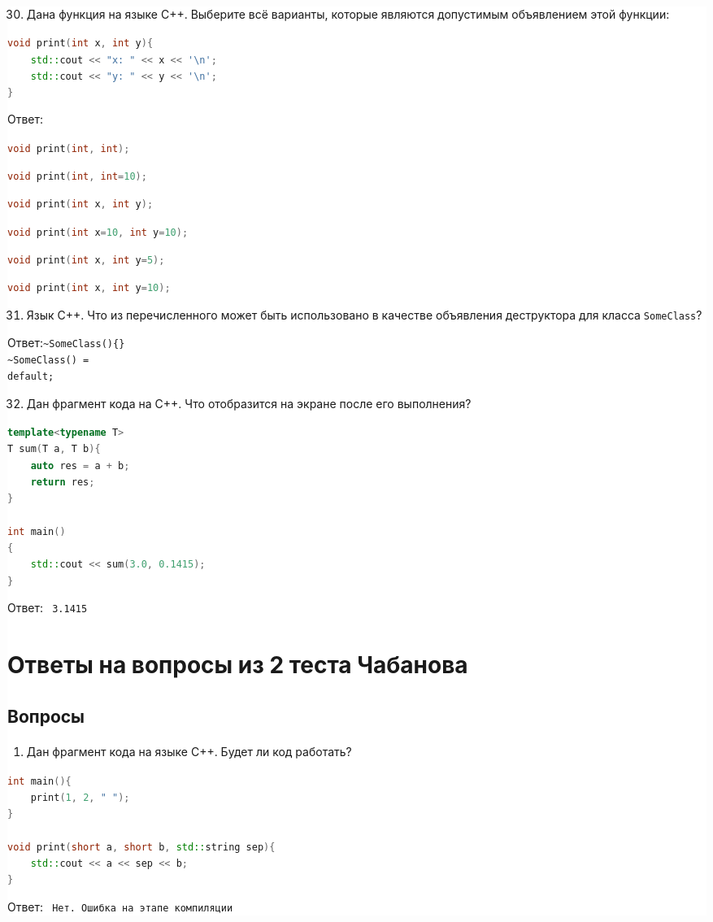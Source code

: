 30) Дана функция на языке С++. Выберите всё варианты, которые являются допустимым объявлением этой функции:
```cpp
void print(int x, int y){
    std::cout << "x: " << x << '\n';
    std::cout << "y: " << y << '\n';
}
```
Ответ:
```cpp
void print(int, int);
```
```cpp
void print(int, int=10);
```
```cpp
void print(int x, int y);
```
```cpp
void print(int x=10, int y=10);
```
```cpp
void print(int x, int y=5);
```
```cpp
void print(int x, int y=10);
```

31) Язык С++. Что из перечисленного может быть использовано в качестве объявления деструктора для класса <code>SomeClass</code>?<br>

Ответ:<code>~SomeClass(){}</code><br>
<code>~SomeClass() = default;</code>

32) Дан фрагмент кода на С++. Что отобразится на экране после его выполнения?
```cpp
template<typename T>
T sum(T a, T b){
    auto res = a + b;
    return res;
}

int main()
{
    std::cout << sum(3.0, 0.1415);
}
```
Ответ: <code> 3.1415 </code>


# Ответы на вопросы из 2 теста Чабанова

## Вопросы
1) Дан фрагмент кода на языке С++. Будет ли код работать?
```cpp
int main(){
    print(1, 2, " ");
}

void print(short a, short b, std::string sep){
    std::cout << a << sep << b;
}
```
Ответ: <code> Нет. Ошибка на этапе компиляции </code>

